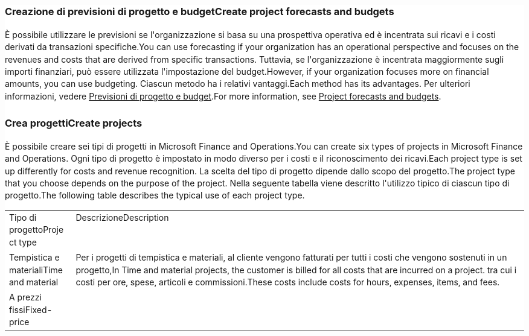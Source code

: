 ### <a name="create-project-forecasts-and-budgets"></a><span data-ttu-id="f06f7-147">Creazione di previsioni di progetto e budget</span><span class="sxs-lookup"><span data-stu-id="f06f7-147">Create project forecasts and budgets</span></span>

<span data-ttu-id="f06f7-148">È possibile utilizzare le previsioni se l'organizzazione si basa su una prospettiva operativa ed è incentrata sui ricavi e i costi derivati da transazioni specifiche.</span><span class="sxs-lookup"><span data-stu-id="f06f7-148">You can use forecasting if your organization has an operational perspective and focuses on the revenues and costs that are derived from specific transactions.</span></span> <span data-ttu-id="f06f7-149">Tuttavia, se l'organizzazione è incentrata maggiormente sugli importi finanziari, può essere utilizzata l'impostazione del budget.</span><span class="sxs-lookup"><span data-stu-id="f06f7-149">However, if your organization focuses more on financial amounts, you can use budgeting.</span></span> <span data-ttu-id="f06f7-150">Ciascun metodo ha i relativi vantaggi.</span><span class="sxs-lookup"><span data-stu-id="f06f7-150">Each method has its advantages.</span></span> <span data-ttu-id="f06f7-151">Per ulteriori informazioni, vedere [Previsioni di progetto e budget](project-forecasts-budgets.md).</span><span class="sxs-lookup"><span data-stu-id="f06f7-151">For more information, see [Project forecasts and budgets](project-forecasts-budgets.md).</span></span>

### <a name="create-projects"></a><span data-ttu-id="f06f7-152">Crea progetti</span><span class="sxs-lookup"><span data-stu-id="f06f7-152">Create projects</span></span>

<span data-ttu-id="f06f7-153">È possibile creare sei tipi di progetti in Microsoft Finance and Operations.</span><span class="sxs-lookup"><span data-stu-id="f06f7-153">You can create six types of projects in Microsoft Finance and Operations.</span></span> <span data-ttu-id="f06f7-154">Ogni tipo di progetto è impostato in modo diverso per i costi e il riconoscimento dei ricavi.</span><span class="sxs-lookup"><span data-stu-id="f06f7-154">Each project type is set up differently for costs and revenue recognition.</span></span> <span data-ttu-id="f06f7-155">La scelta del tipo di progetto dipende dallo scopo del progetto.</span><span class="sxs-lookup"><span data-stu-id="f06f7-155">The project type that you choose depends on the purpose of the project.</span></span> <span data-ttu-id="f06f7-156">Nella seguente tabella viene descritto l'utilizzo tipico di ciascun tipo di progetto.</span><span class="sxs-lookup"><span data-stu-id="f06f7-156">The following table describes the typical use of each project type.</span></span>
                                                                                                            
<table>
  <tr>
    <td><span data-ttu-id="f06f7-157">Tipo di progetto</span><span class="sxs-lookup"><span data-stu-id="f06f7-157">Project type</span></span></th>
    <td><span data-ttu-id="f06f7-158">Descrizione</span><span class="sxs-lookup"><span data-stu-id="f06f7-158">Description</span></span></th>
  </tr>
  <tr>
    <td><span data-ttu-id="f06f7-159">Tempistica e materiali</span><span class="sxs-lookup"><span data-stu-id="f06f7-159">Time and material</span></span></td>
    <td><span data-ttu-id="f06f7-160">Per i progetti di tempistica e materiali, al cliente vengono fatturati per tutti i costi che vengono sostenuti in un progetto,</span><span class="sxs-lookup"><span data-stu-id="f06f7-160">In Time and material projects, the customer is billed for all costs that are incurred on a project.</span></span> <span data-ttu-id="f06f7-161">tra cui i costi per ore, spese, articoli e commissioni.</span><span class="sxs-lookup"><span data-stu-id="f06f7-161">These costs include costs for hours, expenses, items, and fees.</span></span></td>
  </tr>
  <tr>
    <td><span data-ttu-id="f06f7-162">A prezzi fissi</span><span class="sxs-lookup"><span data-stu-id="f06f7-162">Fixed-price</span></span></td>